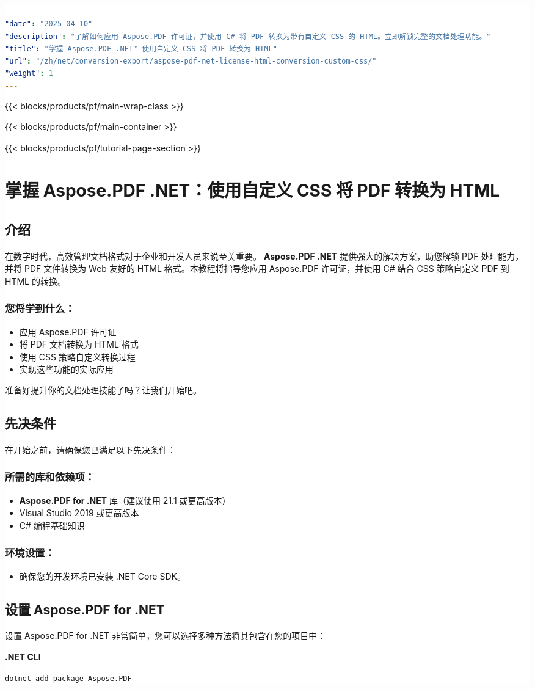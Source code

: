 ```yaml
---
"date": "2025-04-10"
"description": "了解如何应用 Aspose.PDF 许可证，并使用 C# 将 PDF 转换为带有自定义 CSS 的 HTML。立即解锁完整的文档处理功能。"
"title": "掌握 Aspose.PDF .NET™ 使用自定义 CSS 将 PDF 转换为 HTML"
"url": "/zh/net/conversion-export/aspose-pdf-net-license-html-conversion-custom-css/"
"weight": 1
---
```


{{< blocks/products/pf/main-wrap-class >}}

{{< blocks/products/pf/main-container >}}

{{< blocks/products/pf/tutorial-page-section >}}


# 掌握 Aspose.PDF .NET：使用自定义 CSS 将 PDF 转换为 HTML

## 介绍

在数字时代，高效管理文档格式对于企业和开发人员来说至关重要。 **Aspose.PDF .NET** 提供强大的解决方案，助您解锁 PDF 处理能力，并将 PDF 文件转换为 Web 友好的 HTML 格式。本教程将指导您应用 Aspose.PDF 许可证，并使用 C# 结合 CSS 策略自定义 PDF 到 HTML 的转换。 

### 您将学到什么：
- 应用 Aspose.PDF 许可证
- 将 PDF 文档转换为 HTML 格式
- 使用 CSS 策略自定义转换过程
- 实现这些功能的实际应用

准备好提升你的文档处理技能了吗？让我们开始吧。

## 先决条件

在开始之前，请确保您已满足以下先决条件：

### 所需的库和依赖项：
- **Aspose.PDF for .NET** 库（建议使用 21.1 或更高版本）
- Visual Studio 2019 或更高版本
- C# 编程基础知识

### 环境设置：
- 确保您的开发环境已安装 .NET Core SDK。

## 设置 Aspose.PDF for .NET

设置 Aspose.PDF for .NET 非常简单，您可以选择多种方法将其包含在您的项目中：

**.NET CLI**
```bash
dotnet add package Aspose.PDF
```
